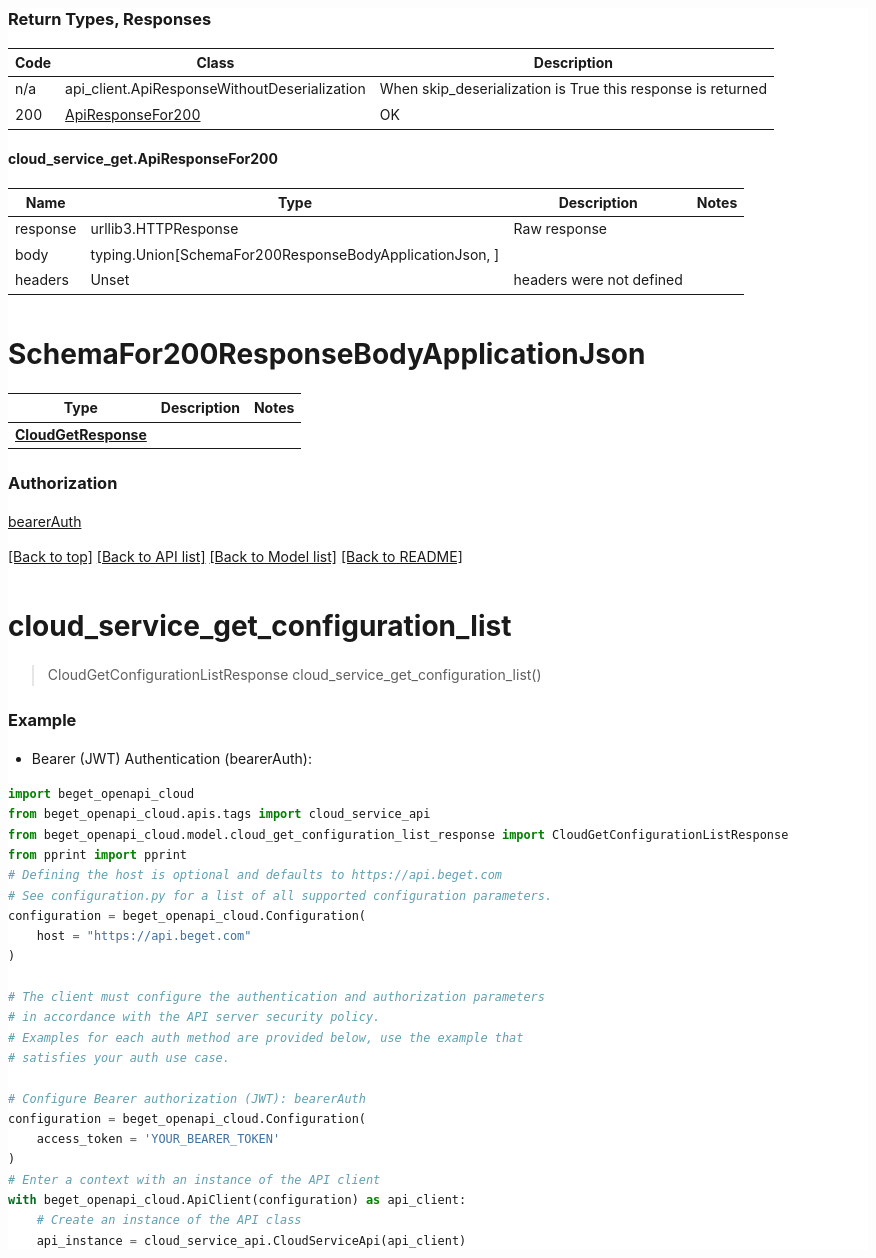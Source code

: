 ### Return Types, Responses

Code | Class | Description
------------- | ------------- | -------------
n/a | api_client.ApiResponseWithoutDeserialization | When skip_deserialization is True this response is returned
200 | [ApiResponseFor200](#cloud_service_get.ApiResponseFor200) | OK

#### cloud_service_get.ApiResponseFor200
Name | Type | Description  | Notes
------------- | ------------- | ------------- | -------------
response | urllib3.HTTPResponse | Raw response |
body | typing.Union[SchemaFor200ResponseBodyApplicationJson, ] |  |
headers | Unset | headers were not defined |

# SchemaFor200ResponseBodyApplicationJson
Type | Description  | Notes
------------- | ------------- | -------------
[**CloudGetResponse**](../../models/CloudGetResponse.md) |  | 


### Authorization

[bearerAuth](../../../README.md#bearerAuth)

[[Back to top]](#__pageTop) [[Back to API list]](../../../README.md#documentation-for-api-endpoints) [[Back to Model list]](../../../README.md#documentation-for-models) [[Back to README]](../../../README.md)

# **cloud_service_get_configuration_list**
<a name="cloud_service_get_configuration_list"></a>
> CloudGetConfigurationListResponse cloud_service_get_configuration_list()



### Example

* Bearer (JWT) Authentication (bearerAuth):
```python
import beget_openapi_cloud
from beget_openapi_cloud.apis.tags import cloud_service_api
from beget_openapi_cloud.model.cloud_get_configuration_list_response import CloudGetConfigurationListResponse
from pprint import pprint
# Defining the host is optional and defaults to https://api.beget.com
# See configuration.py for a list of all supported configuration parameters.
configuration = beget_openapi_cloud.Configuration(
    host = "https://api.beget.com"
)

# The client must configure the authentication and authorization parameters
# in accordance with the API server security policy.
# Examples for each auth method are provided below, use the example that
# satisfies your auth use case.

# Configure Bearer authorization (JWT): bearerAuth
configuration = beget_openapi_cloud.Configuration(
    access_token = 'YOUR_BEARER_TOKEN'
)
# Enter a context with an instance of the API client
with beget_openapi_cloud.ApiClient(configuration) as api_client:
    # Create an instance of the API class
    api_instance = cloud_service_api.CloudServiceApi(api_client)
```